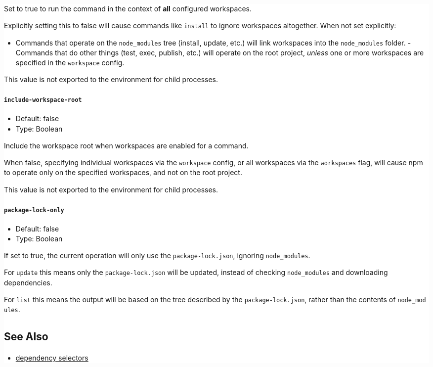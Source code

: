 Set to true to run the command in the context of **all** configured
workspaces.

Explicitly setting this to false will cause commands like `install` to
ignore workspaces altogether. When not set explicitly:

- Commands that operate on the `node_modules` tree (install, update, etc.)
will link workspaces into the `node_modules` folder. - Commands that do
other things (test, exec, publish, etc.) will operate on the root project,
_unless_ one or more workspaces are specified in the `workspace` config.

This value is not exported to the environment for child processes.

#### `include-workspace-root`

* Default: false
* Type: Boolean

Include the workspace root when workspaces are enabled for a command.

When false, specifying individual workspaces via the `workspace` config, or
all workspaces via the `workspaces` flag, will cause npm to operate only on
the specified workspaces, and not on the root project.

This value is not exported to the environment for child processes.

#### `package-lock-only`

* Default: false
* Type: Boolean

If set to true, the current operation will only use the `package-lock.json`,
ignoring `node_modules`.

For `update` this means only the `package-lock.json` will be updated,
instead of checking `node_modules` and downloading dependencies.

For `list` this means the output will be based on the tree described by the
`package-lock.json`, rather than the contents of `node_modules`.


## See Also

* [dependency selectors](/cli/v10/using-npm/dependency-selectors)

